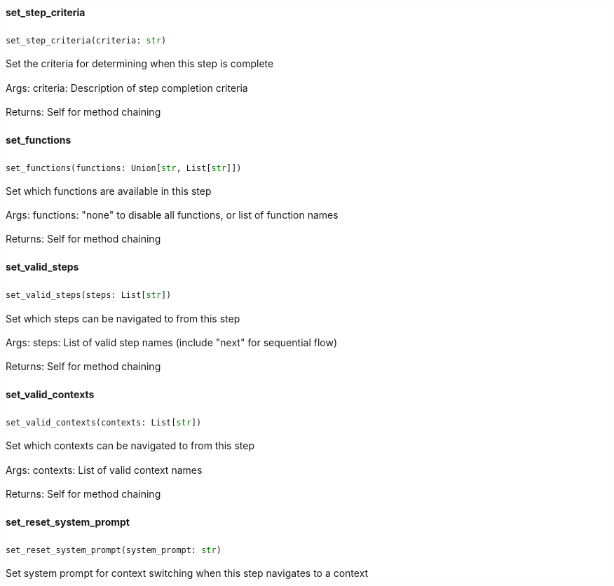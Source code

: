 #### set_step_criteria
```python
set_step_criteria(criteria: str)
```

Set the criteria for determining when this step is complete

Args:
    criteria: Description of step completion criteria
    
Returns:
    Self for method chaining

#### set_functions
```python
set_functions(functions: Union[str, List[str]])
```

Set which functions are available in this step

Args:
    functions: "none" to disable all functions, or list of function names
    
Returns:
    Self for method chaining

#### set_valid_steps
```python
set_valid_steps(steps: List[str])
```

Set which steps can be navigated to from this step

Args:
    steps: List of valid step names (include "next" for sequential flow)
    
Returns:
    Self for method chaining

#### set_valid_contexts
```python
set_valid_contexts(contexts: List[str])
```

Set which contexts can be navigated to from this step

Args:
    contexts: List of valid context names
    
Returns:
    Self for method chaining

#### set_reset_system_prompt
```python
set_reset_system_prompt(system_prompt: str)
```

Set system prompt for context switching when this step navigates to a context
